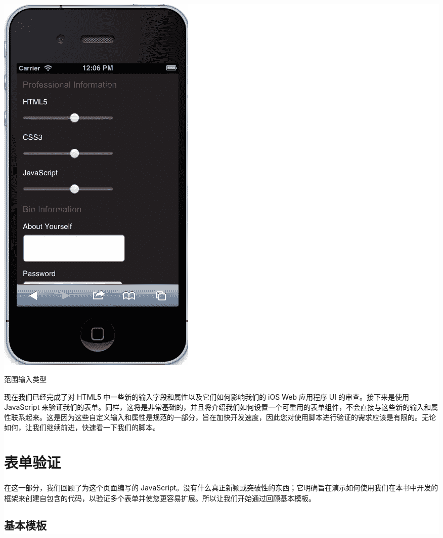 ![范围类型](img/1024OT_05_07.jpg)

范围输入类型

现在我们已经完成了对 HTML5 中一些新的输入字段和属性以及它们如何影响我们的 iOS Web 应用程序 UI 的审查。接下来是使用 JavaScript 来验证我们的表单。同样，这将是非常基础的，并且将介绍我们如何设置一个可重用的表单组件，不会直接与这些新的输入和属性联系起来。这是因为这些自定义输入和属性是规范的一部分，旨在加快开发速度，因此您对使用脚本进行验证的需求应该是有限的。无论如何，让我们继续前进，快速看一下我们的脚本。

# 表单验证

在这一部分，我们回顾了为这个页面编写的 JavaScript。没有什么真正新颖或突破性的东西；它明确旨在演示如何使用我们在本书中开发的框架来创建自包含的代码，以验证多个表单并使您更容易扩展。所以让我们开始通过回顾基本模板。

## 基本模板
